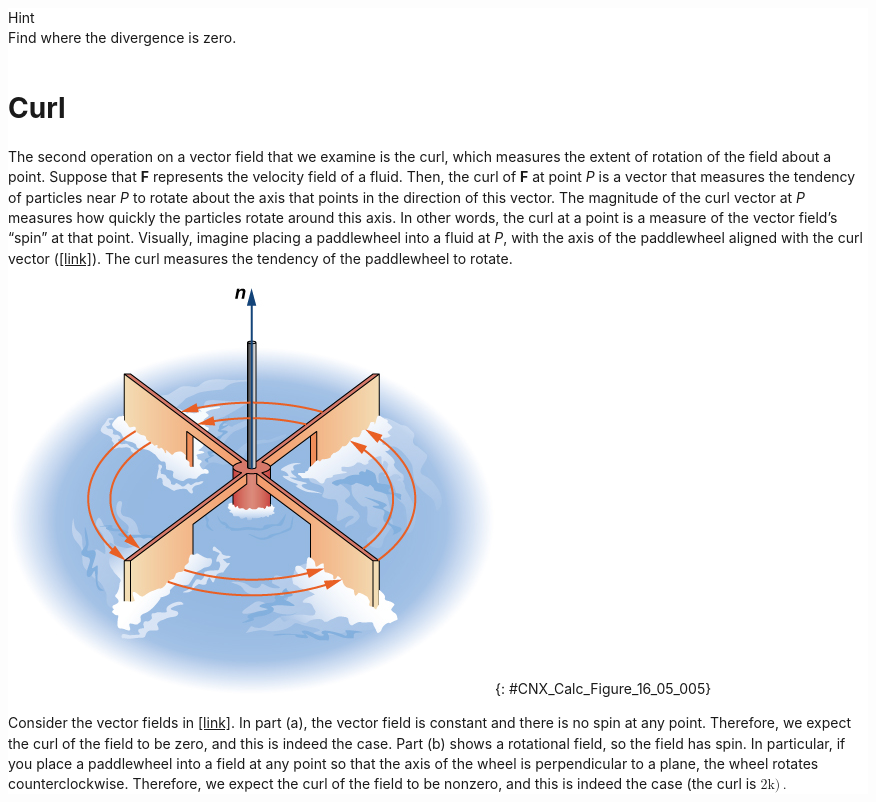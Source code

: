 </div>
<div data-type="commentary" class="commentary" data-element-type="hint" markdown="1">
<div data-type="title">
Hint
</div>
Find where the divergence is zero.

</div>
</div>
</div>

# Curl

The second operation on a vector field that we examine is the curl, which measures the extent of rotation of the field about a point. Suppose that **F** represents the velocity field of a fluid. Then, the curl of **F** at point *P* is a vector that measures the tendency of particles near *P* to rotate about the axis that points in the direction of this vector. The magnitude of the curl vector at *P* measures how quickly the particles rotate around this axis. In other words, the curl at a point is a measure of the vector field’s “spin” at that point. Visually, imagine placing a paddlewheel into a fluid at *P*, with the axis of the paddlewheel aligned with the curl vector ([\[link\]](#CNX_Calc_Figure_16_05_005)). The curl measures the tendency of the paddlewheel to rotate.

 ![A diagram of a small paddlewheel in water. Arrows are drawn surrounding the center in a counterclockwise circle. At the center, the height is labeled n.](../resources/CNX_Calc_Figure_16_05_005.jpg "To visualize curl at a point, imagine placing a small paddlewheel into the vector field at a point."){: #CNX_Calc_Figure_16_05_005}

Consider the vector fields in [\[link\]](#CNX_Calc_Figure_16_05_001). In part (a), the vector field is constant and there is no spin at any point. Therefore, we expect the curl of the field to be zero, and this is indeed the case. Part (b) shows a rotational field, so the field has spin. In particular, if you place a paddlewheel into a field at any point so that the axis of the wheel is perpendicular to a plane, the wheel rotates counterclockwise. Therefore, we expect the curl of the field to be nonzero, and this is indeed the case (the curl is <math xmlns="http://www.w3.org/1998/Math/MathML"><mrow><mn>2</mn><mstyle mathvariant="bold" mathsize="normal"><mtext>k</mtext></mstyle><mo stretchy="false">)</mo><mo>.</mo></mrow></math>
